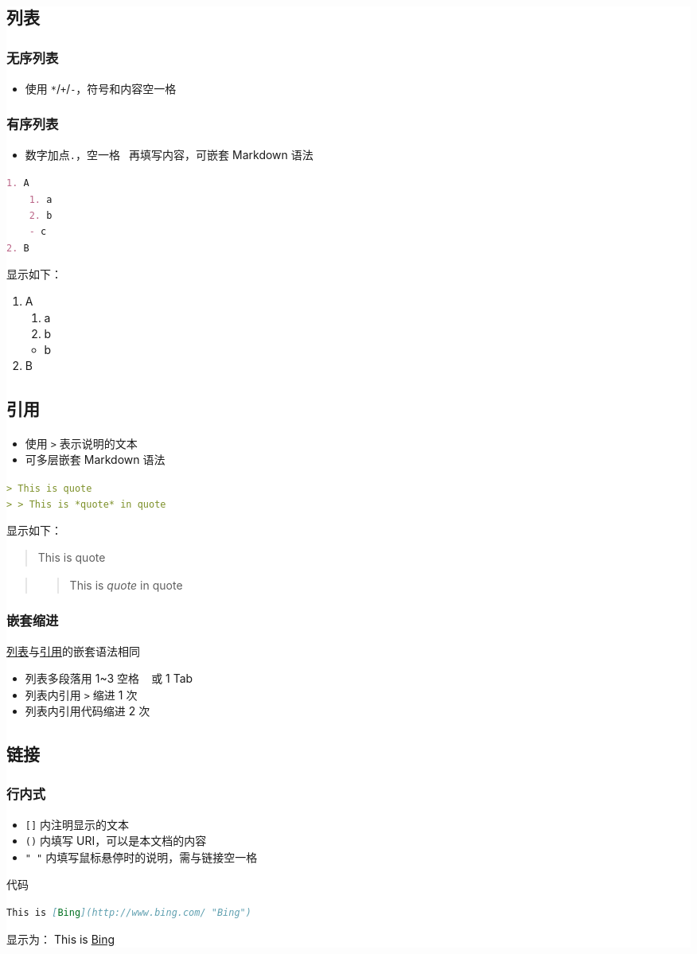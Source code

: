 ## 列表
### 无序列表
- 使用 `*`/`+`/`-`，符号和内容空一格 ` `

### 有序列表
- 数字加点`.`，空一格 ` `再填写内容，可嵌套 Markdown 语法

```markdown
1. A
    1. a
    2. b
    - c
2. B
```
显示如下：
1. A
    1. a
    2. b
    - b
2. B

## 引用
- 使用 `>` 表示说明的文本
- 可多层嵌套 Markdown 语法

```markdown
> This is quote
> > This is *quote* in quote
```
显示如下：
> This is quote

> > This is *quote* in quote

### 嵌套缩进
[列表](#列表)与[引用](#引用)的嵌套语法相同
- 列表多段落用 1~3 空格 ` ` 或 1 Tab
- 列表内引用 `>` 缩进 1 次
- 列表内引用代码缩进 2 次

## 链接
### 行内式
- `[]` 内注明显示的文本
- `()` 内填写 URI，可以是本文档的内容
- `" "` 内填写鼠标悬停时的说明，需与链接空一格

代码
```markdown
This is [Bing](http://www.bing.com/ "Bing")
```
显示为：
This is [Bing](http://www.bing.com/ "Bing")
